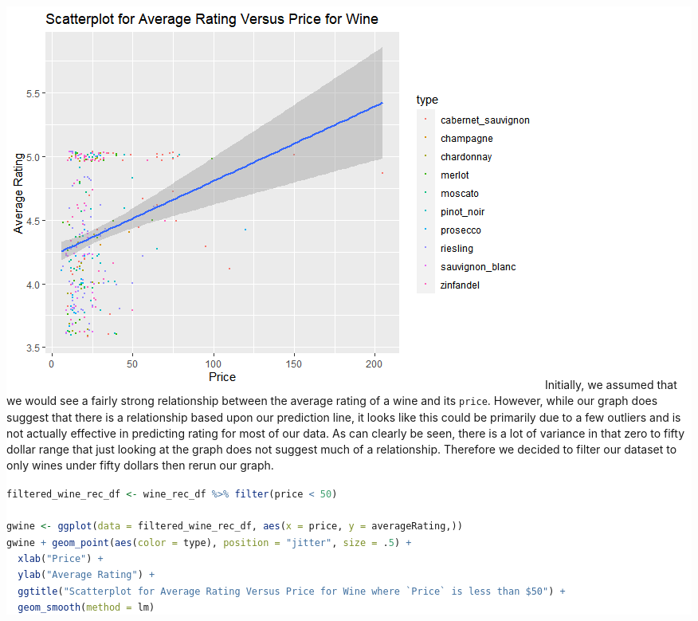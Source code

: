 ![](Project-2-Group-Q_files/figure-gfm/unnamed-chunk-21-1.png)
Initially, we assumed that we would see a fairly strong relationship
between the average rating of a wine and its `price`. However, while our
graph does suggest that there is a relationship based upon our
prediction line, it looks like this could be primarily due to a few
outliers and is not actually effective in predicting rating for most of
our data. As can clearly be seen, there is a lot of variance in that
zero to fifty dollar range that just looking at the graph does not
suggest much of a relationship. Therefore we decided to filter our
dataset to only wines under fifty dollars then rerun our graph.

``` r
filtered_wine_rec_df <- wine_rec_df %>% filter(price < 50)

gwine <- ggplot(data = filtered_wine_rec_df, aes(x = price, y = averageRating,))
gwine + geom_point(aes(color = type), position = "jitter", size = .5) + 
  xlab("Price") + 
  ylab("Average Rating") +
  ggtitle("Scatterplot for Average Rating Versus Price for Wine where `Price` is less than $50") +
  geom_smooth(method = lm)
```

